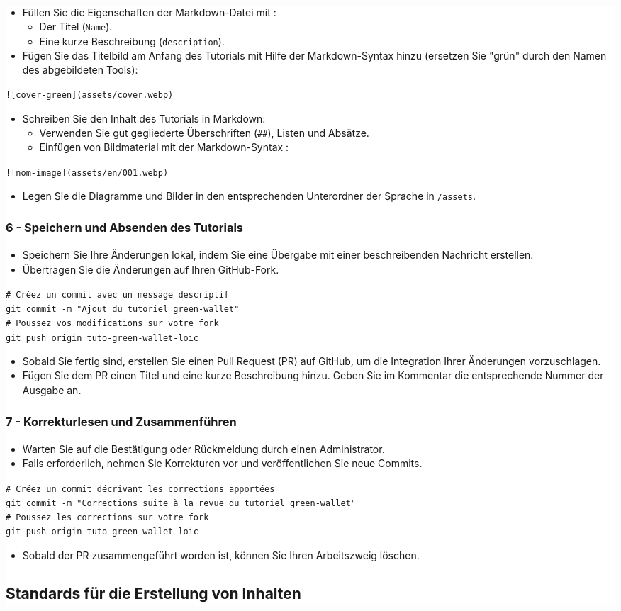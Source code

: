 
- Füllen Sie die Eigenschaften der Markdown-Datei mit :
    - Der Titel (`Name`).
    - Eine kurze Beschreibung (`description`).
- Fügen Sie das Titelbild am Anfang des Tutorials mit Hilfe der Markdown-Syntax hinzu (ersetzen Sie "grün" durch den Namen des abgebildeten Tools):

```
![cover-green](assets/cover.webp)
```


- Schreiben Sie den Inhalt des Tutorials in Markdown:
    - Verwenden Sie gut gegliederte Überschriften (`##`), Listen und Absätze.
    - Einfügen von Bildmaterial mit der Markdown-Syntax :

```
![nom-image](assets/en/001.webp)
```


- Legen Sie die Diagramme und Bilder in den entsprechenden Unterordner der Sprache in `/assets`.

### 6 - Speichern und Absenden des Tutorials


- Speichern Sie Ihre Änderungen lokal, indem Sie eine Übergabe mit einer beschreibenden Nachricht erstellen.
- Übertragen Sie die Änderungen auf Ihren GitHub-Fork.

```
# Créez un commit avec un message descriptif
git commit -m "Ajout du tutoriel green-wallet"
# Poussez vos modifications sur votre fork
git push origin tuto-green-wallet-loic
```


- Sobald Sie fertig sind, erstellen Sie einen Pull Request (PR) auf GitHub, um die Integration Ihrer Änderungen vorzuschlagen.
- Fügen Sie dem PR einen Titel und eine kurze Beschreibung hinzu. Geben Sie im Kommentar die entsprechende Nummer der Ausgabe an.

### 7 - Korrekturlesen und Zusammenführen


- Warten Sie auf die Bestätigung oder Rückmeldung durch einen Administrator.
- Falls erforderlich, nehmen Sie Korrekturen vor und veröffentlichen Sie neue Commits.

```
# Créez un commit décrivant les corrections apportées
git commit -m "Corrections suite à la revue du tutoriel green-wallet"
# Poussez les corrections sur votre fork
git push origin tuto-green-wallet-loic
```


- Sobald der PR zusammengeführt worden ist, können Sie Ihren Arbeitszweig löschen.

## Standards für die Erstellung von Inhalten

